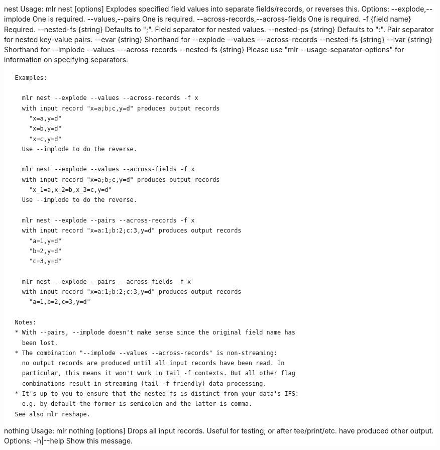    nest
       Usage: mlr nest [options]
       Explodes specified field values into separate fields/records, or reverses this.
       Options:
         --explode,--implode   One is required.
         --values,--pairs      One is required.
         --across-records,--across-fields One is required.
         -f {field name}       Required.
         --nested-fs {string}  Defaults to ";". Field separator for nested values.
         --nested-ps {string}  Defaults to ":". Pair separator for nested key-value pairs.
         --evar {string}       Shorthand for --explode --values ---across-records --nested-fs {string}
         --ivar {string}       Shorthand for --implode --values ---across-records --nested-fs {string}
       Please use "mlr --usage-separator-options" for information on specifying separators.

       Examples:

         mlr nest --explode --values --across-records -f x
         with input record "x=a;b;c,y=d" produces output records
           "x=a,y=d"
           "x=b,y=d"
           "x=c,y=d"
         Use --implode to do the reverse.

         mlr nest --explode --values --across-fields -f x
         with input record "x=a;b;c,y=d" produces output records
           "x_1=a,x_2=b,x_3=c,y=d"
         Use --implode to do the reverse.

         mlr nest --explode --pairs --across-records -f x
         with input record "x=a:1;b:2;c:3,y=d" produces output records
           "a=1,y=d"
           "b=2,y=d"
           "c=3,y=d"

         mlr nest --explode --pairs --across-fields -f x
         with input record "x=a:1;b:2;c:3,y=d" produces output records
           "a=1,b=2,c=3,y=d"

       Notes:
       * With --pairs, --implode doesn't make sense since the original field name has
         been lost.
       * The combination "--implode --values --across-records" is non-streaming:
         no output records are produced until all input records have been read. In
         particular, this means it won't work in tail -f contexts. But all other flag
         combinations result in streaming (tail -f friendly) data processing.
       * It's up to you to ensure that the nested-fs is distinct from your data's IFS:
         e.g. by default the former is semicolon and the latter is comma.
       See also mlr reshape.

   nothing
       Usage: mlr nothing [options]
       Drops all input records. Useful for testing, or after tee/print/etc. have
       produced other output.
       Options:
       -h|--help Show this message.
